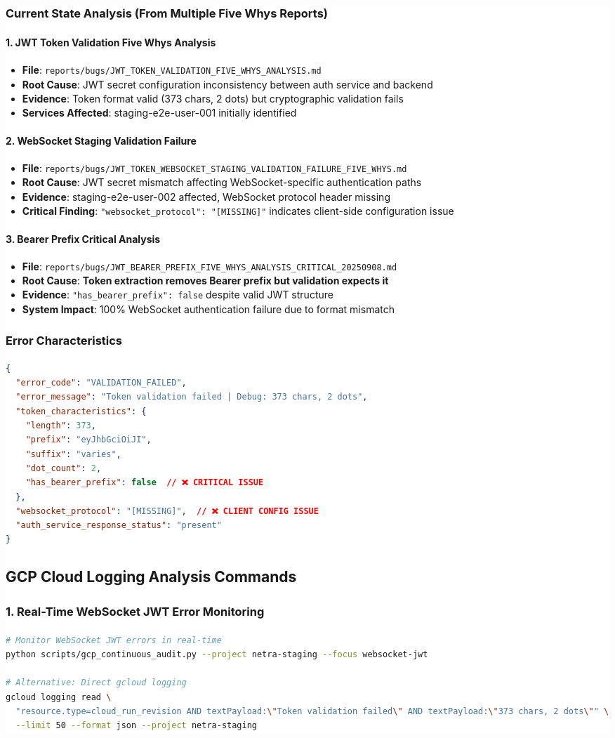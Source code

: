 ### Current State Analysis (From Multiple Five Whys Reports)

#### 1. JWT Token Validation Five Whys Analysis
- **File**: `reports/bugs/JWT_TOKEN_VALIDATION_FIVE_WHYS_ANALYSIS.md`
- **Root Cause**: JWT secret configuration inconsistency between auth service and backend
- **Evidence**: Token format valid (373 chars, 2 dots) but cryptographic validation fails
- **Services Affected**: staging-e2e-user-001 initially identified

#### 2. WebSocket Staging Validation Failure
- **File**: `reports/bugs/JWT_TOKEN_WEBSOCKET_STAGING_VALIDATION_FAILURE_FIVE_WHYS.md`  
- **Root Cause**: JWT secret mismatch affecting WebSocket-specific authentication paths
- **Evidence**: staging-e2e-user-002 affected, WebSocket protocol header missing
- **Critical Finding**: `"websocket_protocol": "[MISSING]"` indicates client-side configuration issue

#### 3. Bearer Prefix Critical Analysis  
- **File**: `reports/bugs/JWT_BEARER_PREFIX_FIVE_WHYS_ANALYSIS_CRITICAL_20250908.md`
- **Root Cause**: **Token extraction removes Bearer prefix but validation expects it**
- **Evidence**: `"has_bearer_prefix": false` despite valid JWT structure
- **System Impact**: 100% WebSocket authentication failure due to format mismatch

### Error Characteristics
```json
{
  "error_code": "VALIDATION_FAILED",
  "error_message": "Token validation failed | Debug: 373 chars, 2 dots",
  "token_characteristics": {
    "length": 373,
    "prefix": "eyJhbGciOiJI",
    "suffix": "varies",
    "dot_count": 2,
    "has_bearer_prefix": false  // ❌ CRITICAL ISSUE
  },
  "websocket_protocol": "[MISSING]",  // ❌ CLIENT CONFIG ISSUE  
  "auth_service_response_status": "present"
}
```

## GCP Cloud Logging Analysis Commands

### 1. Real-Time WebSocket JWT Error Monitoring
```bash
# Monitor WebSocket JWT errors in real-time
python scripts/gcp_continuous_audit.py --project netra-staging --focus websocket-jwt

# Alternative: Direct gcloud logging
gcloud logging read \
  "resource.type=cloud_run_revision AND textPayload:\"Token validation failed\" AND textPayload:\"373 chars, 2 dots\"" \
  --limit 50 --format json --project netra-staging
```
